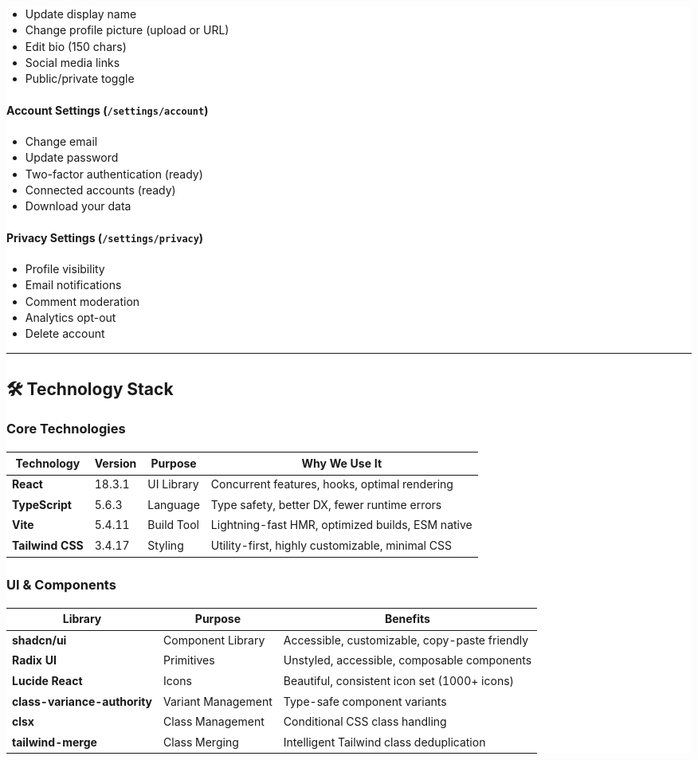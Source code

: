 - Update display name
- Change profile picture (upload or URL)
- Edit bio (150 chars)
- Social media links
- Public/private toggle

#### Account Settings (`/settings/account`)

- Change email
- Update password
- Two-factor authentication (ready)
- Connected accounts (ready)
- Download your data

#### Privacy Settings (`/settings/privacy`)

- Profile visibility
- Email notifications
- Comment moderation
- Analytics opt-out
- Delete account

---

## 🛠️ Technology Stack

### Core Technologies

| Technology | Version | Purpose | Why We Use It |
|-----------|---------|---------|---------------|
| **React** | 18.3.1 | UI Library | Concurrent features, hooks, optimal rendering |
| **TypeScript** | 5.6.3 | Language | Type safety, better DX, fewer runtime errors |
| **Vite** | 5.4.11 | Build Tool | Lightning-fast HMR, optimized builds, ESM native |
| **Tailwind CSS** | 3.4.17 | Styling | Utility-first, highly customizable, minimal CSS |

### UI & Components

| Library | Purpose | Benefits |
|---------|---------|----------|
| **shadcn/ui** | Component Library | Accessible, customizable, copy-paste friendly |
| **Radix UI** | Primitives | Unstyled, accessible, composable components |
| **Lucide React** | Icons | Beautiful, consistent icon set (1000+ icons) |
| **class-variance-authority** | Variant Management | Type-safe component variants |
| **clsx** | Class Management | Conditional CSS class handling |
| **tailwind-merge** | Class Merging | Intelligent Tailwind class deduplication |
